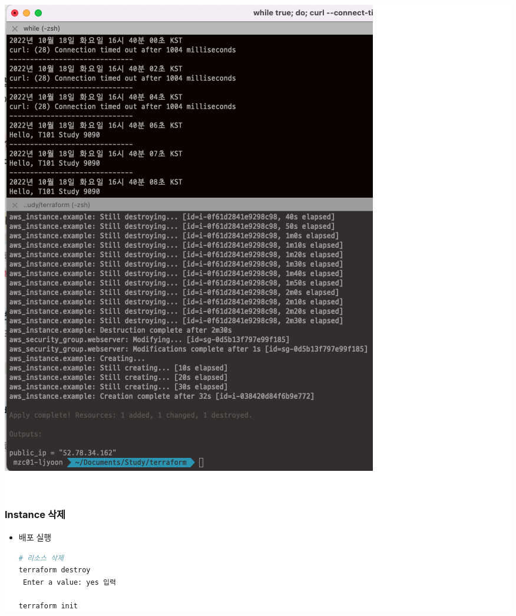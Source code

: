   ![Untitled](/assets/img/posts/image-20221018164049506.png)

<br>

### Instance 삭제

- 배포 실행

  ```bash
  # 리소스 삭제
  terraform destroy
   Enter a value: yes 입력
  
  terraform init
  ```
